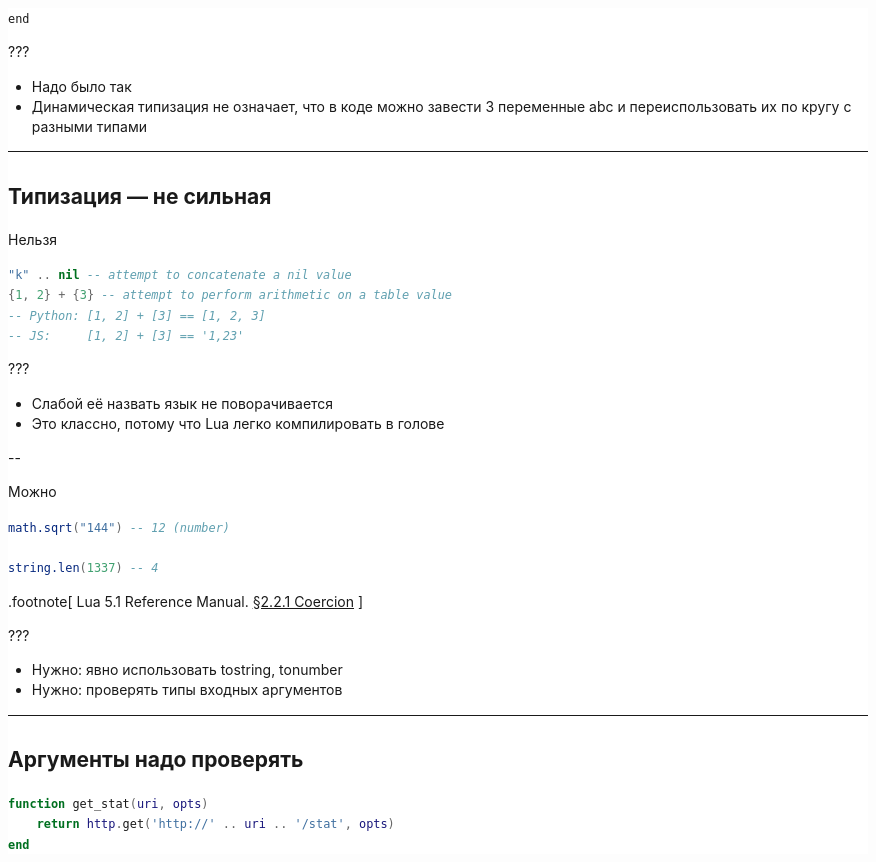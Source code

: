 ```diff
end
```

???

- Надо было так
- Динамическая типизация не означает, что в коде можно
  завести 3 переменные abc и переиспользовать их по
  кругу с разными типами


---

## Типизация — не сильная

Нельзя

```lua
"k" .. nil -- attempt to concatenate a nil value
{1, 2} + {3} -- attempt to perform arithmetic on a table value
-- Python: [1, 2] + [3] == [1, 2, 3]
-- JS:     [1, 2] + [3] == '1,23'
```

???

- Слабой её назвать язык не поворачивается
- Это классно, потому что Lua легко компилировать в голове

--

Можно


```lua
math.sqrt("144") -- 12 (number)

string.len(1337) -- 4
```

.footnote[
  Lua 5.1 Reference Manual.
  [§2.2.1 Coercion](https://www.lua.org/manual/5.1/manual.html#2.2.1)
]

???

- Нужно: явно использовать tostring, tonumber
- Нужно: проверять типы входных аргументов


---

## Аргументы надо проверять

```lua
function get_stat(uri, opts)
    return http.get('http://' .. uri .. '/stat', opts)
end
```
